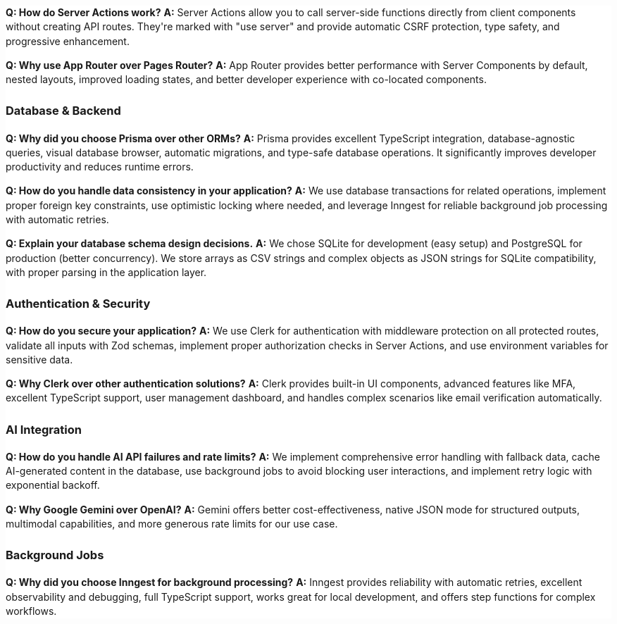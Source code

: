 **Q: How do Server Actions work?**
**A:** Server Actions allow you to call server-side functions directly from client components without creating API routes. They're marked with "use server" and provide automatic CSRF protection, type safety, and progressive enhancement.

**Q: Why use App Router over Pages Router?**
**A:** App Router provides better performance with Server Components by default, nested layouts, improved loading states, and better developer experience with co-located components.

### Database & Backend

**Q: Why did you choose Prisma over other ORMs?**
**A:** Prisma provides excellent TypeScript integration, database-agnostic queries, visual database browser, automatic migrations, and type-safe database operations. It significantly improves developer productivity and reduces runtime errors.

**Q: How do you handle data consistency in your application?**
**A:** We use database transactions for related operations, implement proper foreign key constraints, use optimistic locking where needed, and leverage Inngest for reliable background job processing with automatic retries.

**Q: Explain your database schema design decisions.**
**A:** We chose SQLite for development (easy setup) and PostgreSQL for production (better concurrency). We store arrays as CSV strings and complex objects as JSON strings for SQLite compatibility, with proper parsing in the application layer.

### Authentication & Security

**Q: How do you secure your application?**
**A:** We use Clerk for authentication with middleware protection on all protected routes, validate all inputs with Zod schemas, implement proper authorization checks in Server Actions, and use environment variables for sensitive data.

**Q: Why Clerk over other authentication solutions?**
**A:** Clerk provides built-in UI components, advanced features like MFA, excellent TypeScript support, user management dashboard, and handles complex scenarios like email verification automatically.

### AI Integration

**Q: How do you handle AI API failures and rate limits?**
**A:** We implement comprehensive error handling with fallback data, cache AI-generated content in the database, use background jobs to avoid blocking user interactions, and implement retry logic with exponential backoff.

**Q: Why Google Gemini over OpenAI?**
**A:** Gemini offers better cost-effectiveness, native JSON mode for structured outputs, multimodal capabilities, and more generous rate limits for our use case.

### Background Jobs

**Q: Why did you choose Inngest for background processing?**
**A:** Inngest provides reliability with automatic retries, excellent observability and debugging, full TypeScript support, works great for local development, and offers step functions for complex workflows.
